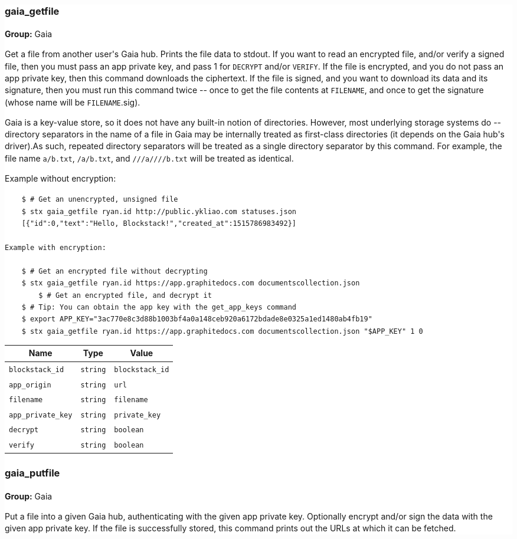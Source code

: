 ### gaia_getfile

**Group:** Gaia

Get a file from another user's Gaia hub.  Prints the file data to stdout.  If you want to read an encrypted file, and/or verify a signed file, then you must pass an app private key, and pass 1 for `DECRYPT` and/or `VERIFY`.  If the file is encrypted, and you do not pass an app private key, then this command downloads the ciphertext.  If the file is signed, and you want to download its data and its signature, then you must run this command twice -- once to get the file contents at `FILENAME`, and once to get the signature (whose name will be `FILENAME`.sig).

Gaia is a key-value store, so it does not have any built-in notion of directories.  However, most underlying storage systems do -- directory separators in the name of a file in Gaia may be internally treated as first-class directories (it depends on the Gaia hub's driver).As such, repeated directory separators will be treated as a single directory separator by this command.  For example, the file name `a/b.txt`, `/a/b.txt`, and `///a////b.txt` will be treated as identical.

Example without encryption:

```
    $ # Get an unencrypted, unsigned file
    $ stx gaia_getfile ryan.id http://public.ykliao.com statuses.json
    [{"id":0,"text":"Hello, Blockstack!","created_at":1515786983492}]

Example with encryption:

    $ # Get an encrypted file without decrypting
    $ stx gaia_getfile ryan.id https://app.graphitedocs.com documentscollection.json
        $ # Get an encrypted file, and decrypt it
    $ # Tip: You can obtain the app key with the get_app_keys command
    $ export APP_KEY="3ac770e8c3d88b1003bf4a0a148ceb920a6172bdade8e0325a1ed1480ab4fb19"
    $ stx gaia_getfile ryan.id https://app.graphitedocs.com documentscollection.json "$APP_KEY" 1 0
```


| Name | Type | Value |
|-|-|-|
| `blockstack_id` | `string` | `blockstack_id` |
| `app_origin` | `string` | `url` |
| `filename` | `string` | `filename` |
| `app_private_key` | `string` | `private_key` |
| `decrypt` | `string` | `boolean` |
| `verify` | `string` | `boolean` |

### gaia_putfile

**Group:** Gaia

Put a file into a given Gaia hub, authenticating with the given app private key.  Optionally encrypt and/or sign the data with the given app private key.  If the file is successfully stored, this command prints out the URLs at which it can be fetched.


[//]: # (THIS IS AN AUTOMATICALLY GENERATED FILE, DO NOT EDIT BY HAND)